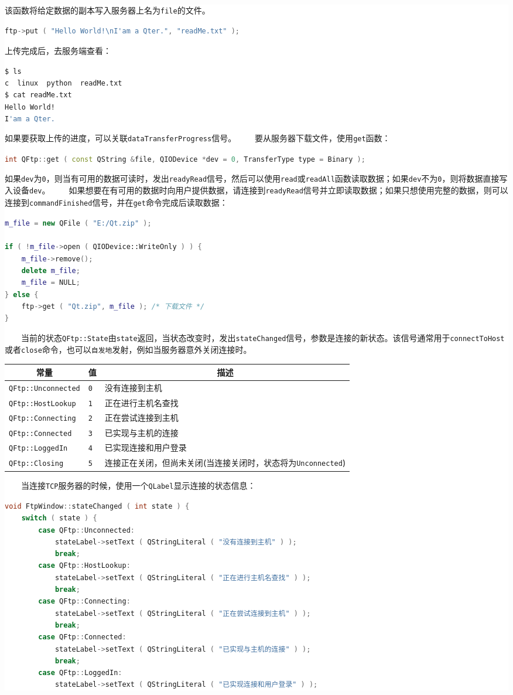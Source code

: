 该函数将给定数据的副本写入服务器上名为`file`的文件。

``` cpp
ftp->put ( "Hello World!\nI'am a Qter.", "readMe.txt" );
```

上传完成后，去服务端查看：

``` bash
$ ls
c  linux  python  readMe.txt
$ cat readMe.txt
Hello World!
I'am a Qter.
```

如果要获取上传的进度，可以关联`dataTransferProgress`信号。
&emsp;&emsp;要从服务器下载文件，使用`get`函数：

``` cpp
int QFtp::get ( const QString &file, QIODevice *dev = 0, TransferType type = Binary );
```

如果`dev`为`0`，则当有可用的数据可读时，发出`readyRead`信号，然后可以使用`read`或`readAll`函数读取数据；如果`dev`不为`0`，则将数据直接写入设备`dev`。
&emsp;&emsp;如果想要在有可用的数据时向用户提供数据，请连接到`readyRead`信号并立即读取数据；如果只想使用完整的数据，则可以连接到`commandFinished`信号，并在`get`命令完成后读取数据：

``` cpp
m_file = new QFile ( "E:/Qt.zip" );

if ( !m_file->open ( QIODevice::WriteOnly ) ) {
    m_file->remove();
    delete m_file;
    m_file = NULL;
} else {
    ftp->get ( "Qt.zip", m_file ); /* 下载文件 */
}
```

&emsp;&emsp;当前的状态`QFtp::State`由`state`返回，当状态改变时，发出`stateChanged`信号，参数是连接的新状态。该信号通常用于`connectToHost`或者`close`命令，也可以`自发地`发射，例如当服务器意外关闭连接时。

常量                | 值  | 描述
--------------------|-----|----
`QFtp::Unconnected` | `0` | 没有连接到主机
`QFtp::HostLookup`  | `1` | 正在进行主机名查找
`QFtp::Connecting`  | `2` | 正在尝试连接到主机
`QFtp::Connected`   | `3` | 已实现与主机的连接
`QFtp::LoggedIn`    | `4` | 已实现连接和用户登录
`QFtp::Closing`     | `5` | 连接正在关闭，但尚未关闭(当连接关闭时，状态将为`Unconnected`)

&emsp;&emsp;当连接`TCP`服务器的时候，使用一个`QLabel`显示连接的状态信息：

``` cpp
void FtpWindow::stateChanged ( int state ) {
    switch ( state ) {
        case QFtp::Unconnected:
            stateLabel->setText ( QStringLiteral ( "没有连接到主机" ) );
            break;
        case QFtp::HostLookup:
            stateLabel->setText ( QStringLiteral ( "正在进行主机名查找" ) );
            break;
        case QFtp::Connecting:
            stateLabel->setText ( QStringLiteral ( "正在尝试连接到主机" ) );
            break;
        case QFtp::Connected:
            stateLabel->setText ( QStringLiteral ( "已实现与主机的连接" ) );
            break;
        case QFtp::LoggedIn:
            stateLabel->setText ( QStringLiteral ( "已实现连接和用户登录" ) );
```